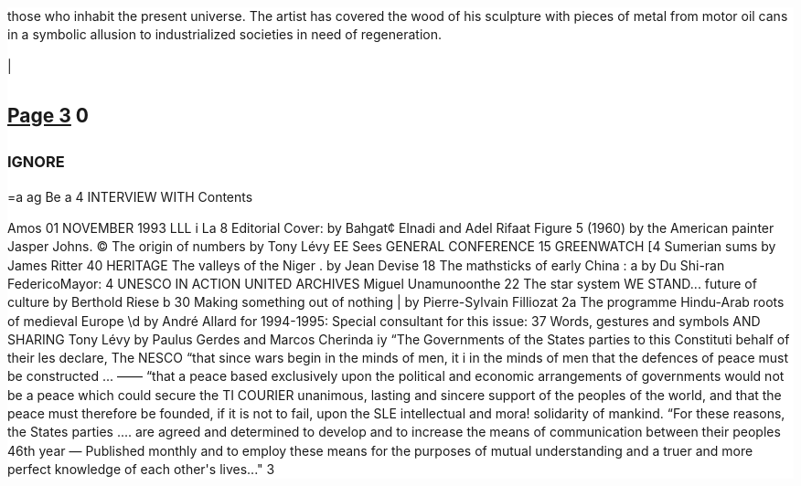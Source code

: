 those who inhabit the 
present universe. The 
artist has covered the 
wood of his sculpture 
with pieces of metal from 
motor oil cans in a 
symbolic allusion to 
industrialized societies in 
need of regeneration. 
  
| 

## [Page 3](https://demo.humlab.umu.se/courier/095141engo.pdf#page=3) 0

### IGNORE

  
=a ag Be a 
4 INTERVIEW WITH Contents 
  
   
  
    
 
  
Amos 01 NOVEMBER 1993 
LLL i La 
8 Editorial Cover: 
by Bahgat¢ EInadi and Adel Rifaat Figure 5 (1960) by the American 
painter Jasper Johns. 
© The origin of numbers 
by Tony Lévy 
EE Sees 
GENERAL CONFERENCE 
15 GREENWATCH [4 Sumerian sums 
by James Ritter 
40 HERITAGE 
The valleys of the Niger . 
by Jean Devise 18 The mathsticks of early China : a 
by Du Shi-ran FedericoMayor: 
4 UNESCO IN ACTION UNITED 
ARCHIVES 
Miguel Unamunoonthe 22 The star system WE STAND... 
future of culture by Berthold Riese b 
30 Making something out of nothing | 
by Pierre-Sylvain Filliozat 
2a The programme 
Hindu-Arab roots of medieval Europe 
\d by André Allard for 1994-1995: 
Special consultant 
for this issue: 37 Words, gestures and symbols AND SHARING 
Tony Lévy by Paulus Gerdes and Marcos Cherinda iy 
“The Governments of the States parties to this Constituti behalf of their les declare, 
The NESCO “that since wars begin in the minds of men, it i in the minds of men that the defences of peace must be constructed ... 
—— “that a peace based exclusively upon the political and economic arrangements of governments would not be a peace which could secure the 
TI COURIER unanimous, lasting and sincere support of the peoples of the world, and that the peace must therefore be founded, if it is not to fail, upon the 
SLE intellectual and mora! solidarity of mankind. 
“For these reasons, the States parties .... are agreed and determined to develop and to increase the means of communication between their peoples 
46th year — Published monthly and to employ these means for the purposes of mutual understanding and a truer and more perfect knowledge of each other's lives..." 3 